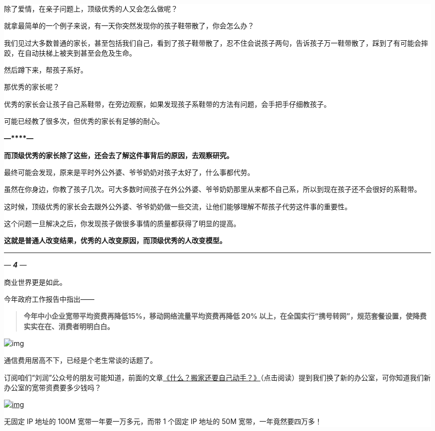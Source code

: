 

除了爱情，在亲子问题上，顶级优秀的人又会怎么做呢？

就拿最简单的一个例子来说，有一天你突然发现你的孩子鞋带散了，你会怎么办？

我们见过大多数普通的家长，甚至包括我们自己，看到了孩子鞋带散了，忍不住会说孩子两句，告诉孩子万一鞋带散了，踩到了有可能会摔跤，在自动扶梯上被夹到甚至会危及生命。

然后蹲下来，帮孩子系好。



那优秀的家长呢？

优秀的家长会让孩子自己系鞋带，在旁边观察，如果发现孩子系鞋带的方法有问题，会手把手仔细教孩子。

可能已经教了很多次，但优秀的家长有足够的耐心。



**—****—**



**而顶级优秀的家长除了这些，还会去了解这件事背后的原因，去观察研究。** 

最终可能会发现，原来是平时外公外婆、爷爷奶奶对孩子太好了，什么事都代劳。

虽然在你身边，你教了孩子几次。可大多数时间孩子在外公外婆、爷爷奶奶那里从来都不自己系，所以到现在孩子还不会很好的系鞋带。

这时候，顶级优秀的家长会去跟外公外婆、爷爷奶奶做一些交流，让他们能够理解不帮孩子代劳这件事的重要性。

这个问题一旦解决之后，你发现孩子做很多事情的质量都获得了明显的提高。

**这就是普通人改变结果，优秀的人改变原因，而顶级优秀的人改变模型。**



------



*—* ***4*** *—*



商业世界更是如此。

今年政府工作报告中指出——

> **今年中小企业宽带平均资费再降低15%，移动网络流量平均资费再降低 20% 以上，在全国实行“****携号转网****”，规范套餐设置，使降费实实在在、消费者明明白白。**

![img](https://mmbiz.qpic.cn/mmbiz_png/Eia1pKbzLGbQKtgb7ckW7l9ew3grtrodlRufvXgVTicDve1d6J01ABeHqibAjknvjoNbC8WUu9uWEE5JSG3A9aibeg/640?wx_fmt=png&tp=webp&wxfrom=5&wx_lazy=1&wx_co=1)



通信费用居高不下，已经是个老生常谈的话题了。

订阅咱们“刘润”公众号的朋友可能知道，前面的文章[《什么？搬家还要自己动手？》](http://mp.weixin.qq.com/s?__biz=MjM5NjM5MjQ4MQ==&mid=2651614238&idx=1&sn=5e41481d0f7968ed774a00a6bc3ff424&chksm=bd1137508a66be46151b0d496bfbf346710f8f82ee868481096ae98e0fdc7426d14d88f8a498&scene=21#wechat_redirect)（点击阅读）提到我们换了新的办公室，可你知道我们新办公室的宽带资费要多少钱吗？

[![img](https://mmbiz.qpic.cn/mmbiz_jpg/Eia1pKbzLGbQKtgb7ckW7l9ew3grtrodlkBHctp3GY4vtnMHdCZhlv4GSE7jGtG3fTqcSM8p57BmCcnNicvbwlsQ/640?wx_fmt=jpeg&tp=webp&wxfrom=5&wx_lazy=1&wx_co=1)](http://mp.weixin.qq.com/s?__biz=MjM5NjM5MjQ4MQ==&mid=2651614238&idx=1&sn=5e41481d0f7968ed774a00a6bc3ff424&chksm=bd1137508a66be46151b0d496bfbf346710f8f82ee868481096ae98e0fdc7426d14d88f8a498&scene=21#wechat_redirect)

无固定 IP 地址的 100M 宽带一年要一万多元，而带 1 个固定 IP 地址的 50M 宽带，一年竟然要四万多！
